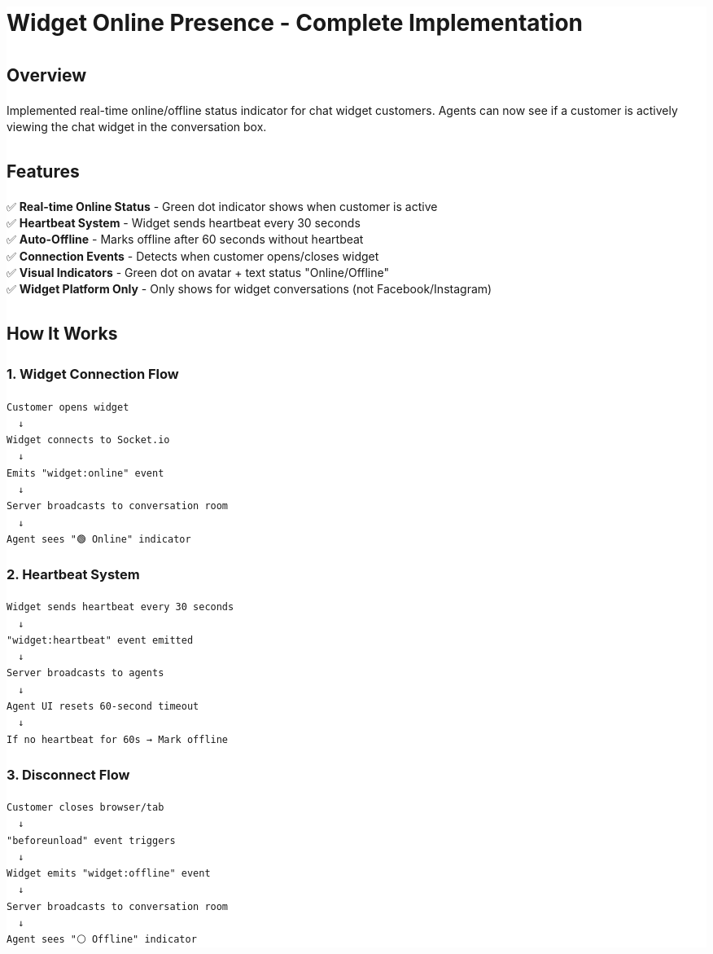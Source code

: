 # Widget Online Presence - Complete Implementation

## Overview

Implemented real-time online/offline status indicator for chat widget customers. Agents can now see if a customer is actively viewing the chat widget in the conversation box.

## Features

✅ **Real-time Online Status** - Green dot indicator shows when customer is active  
✅ **Heartbeat System** - Widget sends heartbeat every 30 seconds  
✅ **Auto-Offline** - Marks offline after 60 seconds without heartbeat  
✅ **Connection Events** - Detects when customer opens/closes widget  
✅ **Visual Indicators** - Green dot on avatar + text status "Online/Offline"  
✅ **Widget Platform Only** - Only shows for widget conversations (not Facebook/Instagram)

## How It Works

### 1. Widget Connection Flow

```
Customer opens widget
  ↓
Widget connects to Socket.io
  ↓
Emits "widget:online" event
  ↓
Server broadcasts to conversation room
  ↓
Agent sees "🟢 Online" indicator
```

### 2. Heartbeat System

```
Widget sends heartbeat every 30 seconds
  ↓
"widget:heartbeat" event emitted
  ↓
Server broadcasts to agents
  ↓
Agent UI resets 60-second timeout
  ↓
If no heartbeat for 60s → Mark offline
```

### 3. Disconnect Flow

```
Customer closes browser/tab
  ↓
"beforeunload" event triggers
  ↓
Widget emits "widget:offline" event
  ↓
Server broadcasts to conversation room
  ↓
Agent sees "⚪ Offline" indicator
```
